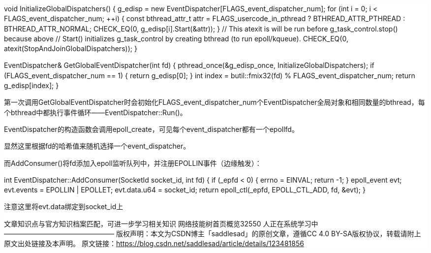 void InitializeGlobalDispatchers() {
    g_edisp = new EventDispatcher[FLAGS_event_dispatcher_num];
    for (int i = 0; i < FLAGS_event_dispatcher_num; ++i) {
        const bthread_attr_t attr = FLAGS_usercode_in_pthread ?
            BTHREAD_ATTR_PTHREAD : BTHREAD_ATTR_NORMAL;
        CHECK_EQ(0, g_edisp[i].Start(&attr));
    }
    // This atexit is will be run before g_task_control.stop() because above
    // Start() initializes g_task_control by creating bthread (to run epoll/kqueue).
    CHECK_EQ(0, atexit(StopAndJoinGlobalDispatchers));
}

EventDispatcher& GetGlobalEventDispatcher(int fd) {
    pthread_once(&g_edisp_once, InitializeGlobalDispatchers);
    if (FLAGS_event_dispatcher_num == 1) {
        return g_edisp[0];
    }
    int index = butil::fmix32(fd) % FLAGS_event_dispatcher_num;
    return g_edisp[index];
}

第一次调用GetGlobalEventDispatcher时会初始化FLAGS_event_dispatcher_num个EventDispatcher全局对象和相同数量的bthread，每个bthread中都执行事件循环——EventDispatcher::Run()。

EventDispatcher的构造函数会调用epoll_create，可见每个event_dispatcher都有一个epollfd。

显然这里根据fd的哈希值来随机选择一个event_dispatcher。

而AddConsumer()将fd添加入epoll监听队列中，并注册EPOLLIN事件（边缘触发）：

int EventDispatcher::AddConsumer(SocketId socket_id, int fd) {
    if (_epfd < 0) {
        errno = EINVAL;
        return -1;
    }
    epoll_event evt;
    evt.events = EPOLLIN | EPOLLET;
    evt.data.u64 = socket_id;
    return epoll_ctl(_epfd, EPOLL_CTL_ADD, fd, &evt);
}

注意这里将evt.data绑定到socket_id上

文章知识点与官方知识档案匹配，可进一步学习相关知识
网络技能树首页概览32550 人正在系统学习中
————————————————
版权声明：本文为CSDN博主「saddlesad」的原创文章，遵循CC 4.0 BY-SA版权协议，转载请附上原文出处链接及本声明。
原文链接：https://blog.csdn.net/saddlesad/article/details/123481856